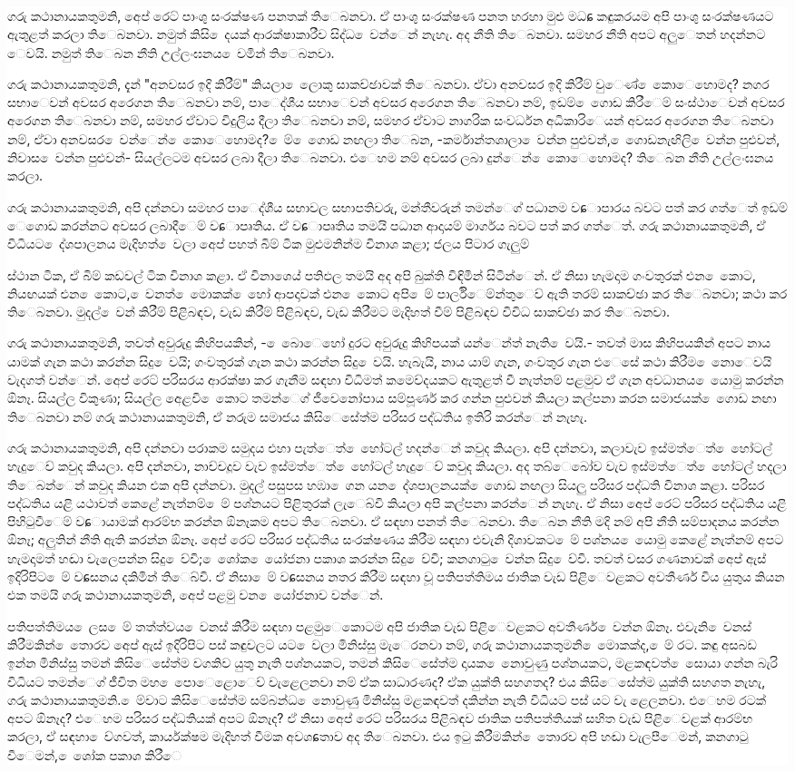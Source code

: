 ගරු කථානායකතුමනි, අෙප් රෙට් පාංශු සංරක්ෂණ පනතක් තිෙබනවා. ඒ පාංශු සංරක්ෂණ පනත හරහා මුළු මධɕ කඳුකරයම අපි පාංශු සංරක්ෂණයට ඇතුළත් කරලා තිෙබනවා. නමුත් කිසි ෙදයක් ආරක්ෂාකාරීව සිද්ධ ෙවන්ෙන් නැහැ. අද නීති තිෙබනවා. සමහර නීති අපට අලුෙතන් හදන්නට ෙවයි. නමුත් තිෙබන නීති උල්ලංඝනය ෙවමින් තිෙබනවා.

ගරු කථානායකතුමනි, දැන් "අනවසර ඉදි කිරීම්" කියලා ෙලොකු සාකච්ඡාවක් තිෙබනවා. ඒවා අනවසර ඉදි කිරීම් වුෙණ් ෙකොෙහොමද? නගර සභාෙවන් අවසර අරෙගන තිෙබනවා නම්, පාෙද්ශීය සභාෙවන් අවසර අරෙගන තිෙබනවා නම්, ඉඩම් ෙගොඩ කිරීෙම් සංස්ථාෙවන් අවසර අරෙගන තිෙබනවා නම්, සමහර ඒවාට විදුලිය දීලා තිෙබනවා නම්, සමහර ඒවාට නාගරික සංවර්ධන අධිකාරිෙයන් අවසර අරෙගන තිෙබනවා නම්, ඒවා අනවසර ෙවන්ෙන් ෙකොෙහොමද? ෙම් ෙගොඩ නඟලා තිෙබන, -කර්මාන්තශාලා ෙවන්න පුළුවන්, ෙගොඩනැඟිලි ෙවන්න පුළුවන්, නිවාස ෙවන්න පුළුවන්- සියල්ලටම අවසර ලබා දීලා තිෙබනවා. එෙහම නම් අවසර ලබා දුන්ෙන් ෙකොෙහොමද? තිෙබන නීති උල්ලංඝනය කරලා.

ගරු කථානායකතුමනි, අපි දන්නවා සමහර පාෙද්ශීය සභාවල සභාපතිවරු, මන්තීවරුන් තමන්ෙග් පධානම වɕාපාරය බවට පත් කර ගත්ෙත් ඉඩම් ෙගොඩ කරන්නට අවසර ලබාදීෙම් වɕාපෘතිය. ඒ වɕාපෘතිය තමයි පධාන ආදායම් මාර්ගය බවට පත් කර ගත්ෙත්. ගරු කථානායකතුමනි, ඒ විධියට ෙද්ශපාලනය මැදිහත් ෙවලා අෙප් පහත් බිම් ටික මුළුමනින්ම විනාශ කළා; ජලය පිටාර ගැලුම්

ස්ථාන ටික, ඒ බිම් කඩවල් ටික විනාශ කළා. ඒ විනාශෙය් පතිඵල තමයි අද අපි බුක්ති විඳිමින් සිටින්ෙන්. ඒ නිසා හැමදාම ගංවතුරක් එන ෙකොට, නියඟයක් එන ෙකොට, ෙවනත් ෙමොකක් ෙහෝ ආපදාවක් එන ෙකොට අපි ෙම් පාර්ලිෙම්න්තුෙව් ඇති තරම් සාකච්ඡා කර තිෙබනවා; කථා කර තිෙබනවා. මුදල් ෙවන් කිරීම් පිළිබඳව, වැඩ කිරීම් පිළිබඳව, වැඩ කිරීමට මැදිහත් වීම් පිළිබඳව විවිධ සාකච්ඡා කර තිෙබනවා.

ගරු කථානායකතුමනි, තවත් අවුරුදු කිහිපයකින්, - ෙබොෙහෝ දුරට අවුරුදු කිහිපයක් යන්ෙන්ත් නැති ෙවයි.- තවත් මාස කිහිපයකින් අපට නාය යාමක් ගැන කථා කරන්න සිදු ෙවයි; ගංවතුරක් ගැන කථා කරන්න සිදු ෙවයි. හැබැයි, නාය යාම් ගැන, ගංවතුර ගැන එෙසේ කථා කිරීම ෙනොෙවයි වැදගත් වන්ෙන්. අෙප් රෙට් පරිසරය ආරක්ෂා කර ගැනීම සඳහා විධිමත් කමෙව්දයකට ඇතුළත් වී නැත්නම් පළමුව ඒ ගැන අවධානය ෙයොමු කරන්න ඕනෑ. සියල්ල විකුණා; සියල්ල අෙළවි ෙකොට තමන්ෙග් ජීවෙනෝපාය සම්පූර්ණ කර ගන්න පුළුවන් කියලා කල්පනා කරන සමාජයක් ෙගොඩ නඟා තිෙබනවා නම් ගරු කථානායකතුමනි, ඒ නරුම සමාජය කිසිෙසේත්ම පරිසර පද්ධතිය ඉතිරි කරන්ෙන් නැහැ.

ගරු කථානායකතුමනි, අපි දන්නවා පරාකම සමුදය එහා පැත්ෙත් ෙහෝටල් හදන්ෙන් කවුද කියලා. අපි දන්නවා, කලාවැව ඉස්මත්ෙත් ෙහෝටල් හැදුෙව් කවුද කියලා. අපි දන්නවා, නාච්චදූව වැව ඉස්මත්ෙත් ෙහෝටල් හැදුෙව් කවුද කියලා. අද තබ්ෙබෝව වැව ඉස්මත්ෙත් ෙහෝටල් හදලා තිෙබන්ෙන් කවුද කියන එක අපි දන්නවා. මුදල් පසුපස හඹා ෙගන යන ෙද්ශපාලනයක් ෙගොඩ නඟලා සියලු පරිසර පද්ධති විනාශ කළා. පරිසර පද්ධතිය යළි යථාවත් කෙළේ නැත්නම් ෙම් පශ්නයට පිළිතුරක් ලැෙබ්වි කියලා අපි කල්පනා කරන්ෙන් නැහැ. ඒ නිසා අෙප් රෙට් පරිසර පද්ධතිය යළි පිහිටුවීෙම් වɕායාමක් ආරම්භ කරන්න ඕනෑකම අපට තිෙබනවා. ඒ සඳහා පනත් තිෙබනවා. තිෙබන නීති මදි නම් අපි නීති සම්පාදනය කරන්න ඕනෑ; අලුතින් නීති ඇති කරන්න ඕනෑ. අෙප් රෙට් පරිසර පද්ධතිය සංරක්ෂණය කිරීම සඳහා එවැනි දිශාවකට ෙම් පශ්නය ෙයොමු කෙළේ නැත්නම් අපට හැමදාමත් හඬා වැලෙපන්න සිදු ෙව්වි; ෙශෝක ෙයෝජනා පකාශ කරන්න සිදු ෙව්වි; කනගාටු ෙවන්න සිදු ෙව්වි. තවත් වසර ගණනාවක් අෙප් ඇස් ඉදිරිපිට ෙම් වɕසනය දකිමින් තිෙබ්වි. ඒ නිසා ෙම් වɕසනය නතර කිරීම සඳහා වූ පතිපත්තිමය ජාතික වැඩ පිළිෙවළකට අවතීර්ණ විය යුතුය කියන එක තමයි ගරු කථානායකතුමනි, අෙප් පළමු වන ෙයෝජනාව වන්ෙන්.

පතිපත්තිමය ෙලස ෙම් තත්ත්වය ෙවනස් කිරීම සඳහා පළමුෙකොටම අපි ජාතික වැඩ පිළිෙවළකට අවතීර්ණ ෙවන්න ඕනෑ. එවැනි ෙවනස් කිරීමකින් ෙතොරව අෙප් ඇස් ඉදිරිපිට පස් කඳුවලට යට ෙවලා මිනිස්සු මැෙරනවා නම්, ගරු කථානායකතුමනි ෙමොකක්ද, ෙම් රට. කඳු අසබඩ ඉන්න මිනිස්සු තමන් කිසිෙසේත්ම වගකිව යුතු නැති පශ්නයකට, තමන් කිසිෙසේත්ම දායක ෙනොවුණු පශ්නයකට, මළකඳවත් ෙසොයා ගන්න බැරි විධියට තමන්ෙග් ජීවිත මහ ෙපොෙළොෙව් වැළෙලනවා නම් ඒක සාධාරණද? ඒක යුක්ති සහගතද? එය කිසිෙසේත්ම යුක්ති සහගත නැහැ, ගරු කථානායකතුමනි. ෙම්වාට කිසිෙසේත්ම සම්බන්ධ ෙනොවුණු මිනිස්සු මළකඳවත් දකින්න නැති විධියට පස් යට වැ ළෙලනවා. එෙහම රටක් අපට ඕනෑද? එෙහම පරිසර පද්ධතියක් අපට ඕනෑද? ඒ නිසා අෙප් රෙට් පරිසරය පිළිබඳව ජාතික පතිපත්තියක් සහිත වැඩ පිළිෙවළක් ආරම්භ කරලා, ඒ සඳහා ෙව්ගවත්, කාර්යක්ෂම මැදිහත් වීමක අවශɕතාව අද තිෙබනවා. එය ඉටු කිරීමකින් ෙතොරව අපි හඬා වැලපීෙමන්, කනගාටු වීෙමන්, ෙශෝක පකාශ කිරීෙ